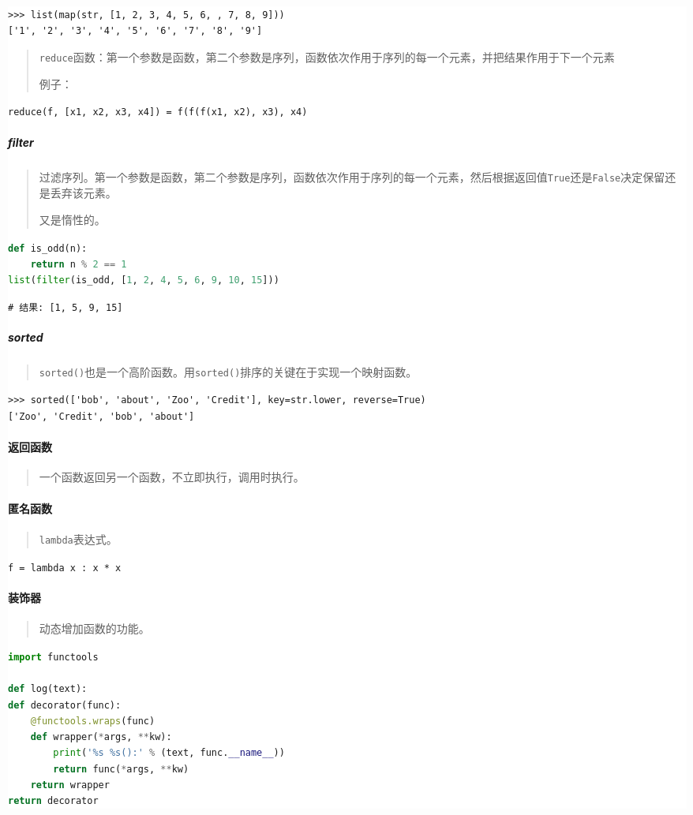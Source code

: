 ```
>>> list(map(str, [1, 2, 3, 4, 5, 6, , 7, 8, 9]))
['1', '2', '3', '4', '5', '6', '7', '8', '9']
```

> ``reduce``函数：第一个参数是函数，第二个参数是序列，函数依次作用于序列的每一个元素，并把结果作用于下一个元素
> 
> 例子：

```
reduce(f, [x1, x2, x3, x4]) = f(f(f(x1, x2), x3), x4)
```

##### filter

> 过滤序列。第一个参数是函数，第二个参数是序列，函数依次作用于序列的每一个元素，然后根据返回值``True``还是``False``决定保留还是丢弃该元素。
> 
> 又是惰性的。

```python
def is_odd(n):
	return n % 2 == 1
list(filter(is_odd, [1, 2, 4, 5, 6, 9, 10, 15]))
```
```
# 结果: [1, 5, 9, 15]
```

##### sorted

> ``sorted()``也是一个高阶函数。用``sorted()``排序的关键在于实现一个映射函数。

```
>>> sorted(['bob', 'about', 'Zoo', 'Credit'], key=str.lower, reverse=True)
['Zoo', 'Credit', 'bob', 'about']
```

#### 返回函数

> 一个函数返回另一个函数，不立即执行，调用时执行。

#### 匿名函数

> ``lambda``表达式。

```
f = lambda x : x * x
```

#### 装饰器

> 动态增加函数的功能。

```python
import functools
	
def log(text):
def decorator(func):
	@functools.wraps(func)
	def wrapper(*args, **kw):
		print('%s %s():' % (text, func.__name__))
		return func(*args, **kw)
	return wrapper
return decorator
```


[liaoxuefeng]: http://www.liaoxuefeng.com/wiki/0014316089557264a6b348958f449949df42a6d3a2e542c000
[jobbole_python_metaclass]: http://blog.jobbole.com/21351/
[stackoverflow-python-metaclass]: http://stackoverflow.com/questions/100003/what-is-a-metaclass-in-python